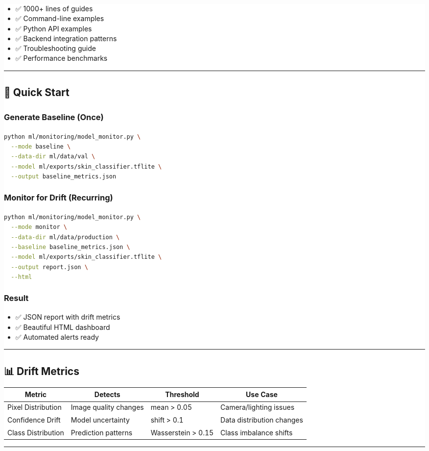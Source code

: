- ✅ 1000+ lines of guides
- ✅ Command-line examples
- ✅ Python API examples
- ✅ Backend integration patterns
- ✅ Troubleshooting guide
- ✅ Performance benchmarks

---

## 🚀 Quick Start

### Generate Baseline (Once)

```bash
python ml/monitoring/model_monitor.py \
  --mode baseline \
  --data-dir ml/data/val \
  --model ml/exports/skin_classifier.tflite \
  --output baseline_metrics.json
```

### Monitor for Drift (Recurring)

```bash
python ml/monitoring/model_monitor.py \
  --mode monitor \
  --data-dir ml/data/production \
  --baseline baseline_metrics.json \
  --model ml/exports/skin_classifier.tflite \
  --output report.json \
  --html
```

### Result

- ✅ JSON report with drift metrics
- ✅ Beautiful HTML dashboard
- ✅ Automated alerts ready

---

## 📊 Drift Metrics

| Metric             | Detects               | Threshold          | Use Case                  |
| ------------------ | --------------------- | ------------------ | ------------------------- |
| Pixel Distribution | Image quality changes | mean > 0.05        | Camera/lighting issues    |
| Confidence Drift   | Model uncertainty     | shift > 0.1        | Data distribution changes |
| Class Distribution | Prediction patterns   | Wasserstein > 0.15 | Class imbalance shifts    |

---
